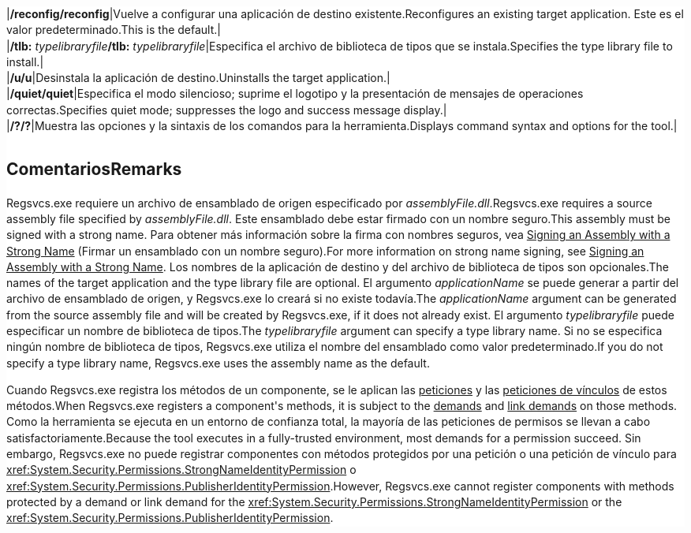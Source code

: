 |<span data-ttu-id="8a6e4-142">**/reconfig**</span><span class="sxs-lookup"><span data-stu-id="8a6e4-142">**/reconfig**</span></span>|<span data-ttu-id="8a6e4-143">Vuelve a configurar una aplicación de destino existente.</span><span class="sxs-lookup"><span data-stu-id="8a6e4-143">Reconfigures an existing target application.</span></span> <span data-ttu-id="8a6e4-144">Este es el valor predeterminado.</span><span class="sxs-lookup"><span data-stu-id="8a6e4-144">This is the default.</span></span>|  
|<span data-ttu-id="8a6e4-145">**/tlb:** *typelibraryfile*</span><span class="sxs-lookup"><span data-stu-id="8a6e4-145">**/tlb:** *typelibraryfile*</span></span>|<span data-ttu-id="8a6e4-146">Especifica el archivo de biblioteca de tipos que se instala.</span><span class="sxs-lookup"><span data-stu-id="8a6e4-146">Specifies the type library file to install.</span></span>|  
|<span data-ttu-id="8a6e4-147">**/u**</span><span class="sxs-lookup"><span data-stu-id="8a6e4-147">**/u**</span></span>|<span data-ttu-id="8a6e4-148">Desinstala la aplicación de destino.</span><span class="sxs-lookup"><span data-stu-id="8a6e4-148">Uninstalls the target application.</span></span>|  
|<span data-ttu-id="8a6e4-149">**/quiet**</span><span class="sxs-lookup"><span data-stu-id="8a6e4-149">**/quiet**</span></span>|<span data-ttu-id="8a6e4-150">Especifica el modo silencioso; suprime el logotipo y la presentación de mensajes de operaciones correctas.</span><span class="sxs-lookup"><span data-stu-id="8a6e4-150">Specifies quiet mode; suppresses the logo and success message display.</span></span>|  
|<span data-ttu-id="8a6e4-151">**/?**</span><span class="sxs-lookup"><span data-stu-id="8a6e4-151">**/?**</span></span>|<span data-ttu-id="8a6e4-152">Muestra las opciones y la sintaxis de los comandos para la herramienta.</span><span class="sxs-lookup"><span data-stu-id="8a6e4-152">Displays command syntax and options for the tool.</span></span>|  
  
## <a name="remarks"></a><span data-ttu-id="8a6e4-153">Comentarios</span><span class="sxs-lookup"><span data-stu-id="8a6e4-153">Remarks</span></span>  
 <span data-ttu-id="8a6e4-154">Regsvcs.exe requiere un archivo de ensamblado de origen especificado por *assemblyFile.dll*.</span><span class="sxs-lookup"><span data-stu-id="8a6e4-154">Regsvcs.exe requires a source assembly file specified by *assemblyFile.dll*.</span></span> <span data-ttu-id="8a6e4-155">Este ensamblado debe estar firmado con un nombre seguro.</span><span class="sxs-lookup"><span data-stu-id="8a6e4-155">This assembly must be signed with a strong name.</span></span> <span data-ttu-id="8a6e4-156">Para obtener más información sobre la firma con nombres seguros, vea [Signing an Assembly with a Strong Name](../../standard/assembly/sign-strong-name.md) (Firmar un ensamblado con un nombre seguro).</span><span class="sxs-lookup"><span data-stu-id="8a6e4-156">For more information on strong name signing, see [Signing an Assembly with a Strong Name](../../standard/assembly/sign-strong-name.md).</span></span> <span data-ttu-id="8a6e4-157">Los nombres de la aplicación de destino y del archivo de biblioteca de tipos son opcionales.</span><span class="sxs-lookup"><span data-stu-id="8a6e4-157">The names of the target application and the type library file are optional.</span></span> <span data-ttu-id="8a6e4-158">El argumento *applicationName* se puede generar a partir del archivo de ensamblado de origen, y Regsvcs.exe lo creará si no existe todavía.</span><span class="sxs-lookup"><span data-stu-id="8a6e4-158">The *applicationName* argument can be generated from the source assembly file and will be created by Regsvcs.exe, if it does not already exist.</span></span> <span data-ttu-id="8a6e4-159">El argumento *typelibraryfile* puede especificar un nombre de biblioteca de tipos.</span><span class="sxs-lookup"><span data-stu-id="8a6e4-159">The *typelibraryfile* argument can specify a type library name.</span></span> <span data-ttu-id="8a6e4-160">Si no se especifica ningún nombre de biblioteca de tipos, Regsvcs.exe utiliza el nombre del ensamblado como valor predeterminado.</span><span class="sxs-lookup"><span data-stu-id="8a6e4-160">If you do not specify a type library name, Regsvcs.exe uses the assembly name as the default.</span></span>  
  
 <span data-ttu-id="8a6e4-161">Cuando Regsvcs.exe registra los métodos de un componente, se le aplican las [peticiones](https://docs.microsoft.com/previous-versions/dotnet/netframework-4.0/9kc0c6st(v=vs.100)) y las [peticiones de vínculos](../../../docs/framework/misc/link-demands.md) de estos métodos.</span><span class="sxs-lookup"><span data-stu-id="8a6e4-161">When Regsvcs.exe registers a component's methods, it is subject to the [demands](https://docs.microsoft.com/previous-versions/dotnet/netframework-4.0/9kc0c6st(v=vs.100)) and [link demands](../../../docs/framework/misc/link-demands.md) on those methods.</span></span> <span data-ttu-id="8a6e4-162">Como la herramienta se ejecuta en un entorno de confianza total, la mayoría de las peticiones de permisos se llevan a cabo satisfactoriamente.</span><span class="sxs-lookup"><span data-stu-id="8a6e4-162">Because the tool executes in a fully-trusted environment, most demands for a permission succeed.</span></span> <span data-ttu-id="8a6e4-163">Sin embargo, Regsvcs.exe no puede registrar componentes con métodos protegidos por una petición o una petición de vínculo para <xref:System.Security.Permissions.StrongNameIdentityPermission> o <xref:System.Security.Permissions.PublisherIdentityPermission>.</span><span class="sxs-lookup"><span data-stu-id="8a6e4-163">However, Regsvcs.exe cannot register components with methods protected by a demand or link demand for the <xref:System.Security.Permissions.StrongNameIdentityPermission> or the <xref:System.Security.Permissions.PublisherIdentityPermission>.</span></span>  
  